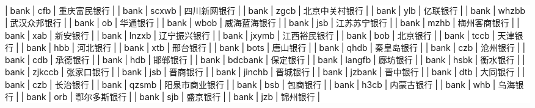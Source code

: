 | bank         | cfb                    | 重庆富民银行                                        |
| bank         | scxwb                  | 四川新网银行                                        |
| bank         | zgcb                   | 北京中关村银行                                      |
| bank         | ylb                    | 亿联银行                                            |
| bank         | whzbb                  | 武汉众邦银行                                        |
| bank         | ob                     | 华通银行                                            |
| bank         | wbob                   | 威海蓝海银行                                        |
| bank         | jsb                    | 江苏苏宁银行                                        |
| bank         | mzhb                   | 梅州客商银行                                        |
| bank         | xab                    | 新安银行                                            |
| bank         | lnzxb                  | 辽宁振兴银行                                        |
| bank         | jxymb                  | 江西裕民银行                                        |
| bank         | bob                    | 北京银行                                            |
| bank         | tccb                   | 天津银行                                            |
| bank         | hbb                    | 河北银行                                            |
| bank         | xtb                    | 邢台银行                                            |
| bank         | bots                   | 唐山银行                                            |
| bank         | qhdb                   | 秦皇岛银行                                          |
| bank         | czb                    | 沧州银行                                            |
| bank         | cdb                    | 承德银行                                            |
| bank         | hdb                    | 邯郸银行                                            |
| bank         | bdcbank                | 保定银行                                            |
| bank         | langfb                 | 廊坊银行                                            |
| bank         | hsbk                   | 衡水银行                                            |
| bank         | zjkccb                 | 张家口银行                                          |
| bank         | jsb                    | 晋商银行                                            |
| bank         | jinchb                 | 晋城银行                                            |
| bank         | jzbank                 | 晋中银行                                            |
| bank         | dtb                    | 大同银行                                            |
| bank         | czb                    | 长治银行                                            |
| bank         | qzsmb                  | 阳泉市商业银行                                      |
| bank         | bsb                    | 包商银行                                            |
| bank         | h3cb                   | 内蒙古银行                                          |
| bank         | whb                    | 乌海银行                                            |
| bank         | orb                    | 鄂尔多斯银行                                        |
| bank         | sjb                    | 盛京银行                                            |
| bank         | jzb                    | 锦州银行                                            |